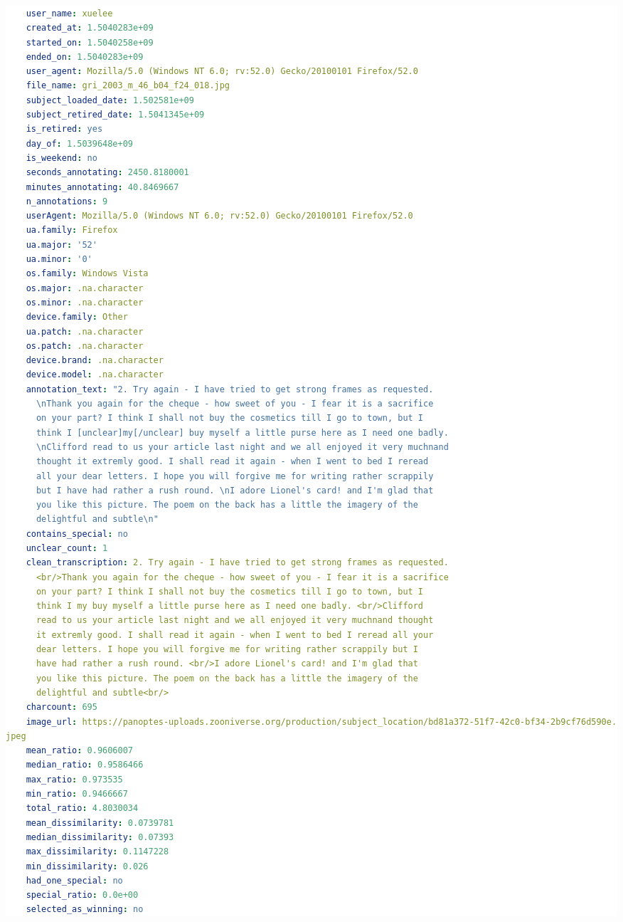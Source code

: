 ```yaml
    user_name: xuelee
    created_at: 1.5040283e+09
    started_on: 1.5040258e+09
    ended_on: 1.5040283e+09
    user_agent: Mozilla/5.0 (Windows NT 6.0; rv:52.0) Gecko/20100101 Firefox/52.0
    file_name: gri_2003_m_46_b04_f24_018.jpg
    subject_loaded_date: 1.502581e+09
    subject_retired_date: 1.5041345e+09
    is_retired: yes
    day_of: 1.5039648e+09
    is_weekend: no
    seconds_annotating: 2450.8180001
    minutes_annotating: 40.8469667
    n_annotations: 9
    userAgent: Mozilla/5.0 (Windows NT 6.0; rv:52.0) Gecko/20100101 Firefox/52.0
    ua.family: Firefox
    ua.major: '52'
    ua.minor: '0'
    os.family: Windows Vista
    os.major: .na.character
    os.minor: .na.character
    device.family: Other
    ua.patch: .na.character
    os.patch: .na.character
    device.brand: .na.character
    device.model: .na.character
    annotation_text: "2. Try again - I have tried to get strong frames as requested.
      \nThank you again for the cheque - how sweet of you - I fear it is a sacrifice
      on your part? I think I shall not buy the cosmetics till I go to town, but I
      think I [unclear]my[/unclear] buy myself a little purse here as I need one badly.
      \nClifford read to us your article last night and we all enjoyed it very muchnand
      thought it extremly good. I shall read it again - when I went to bed I reread
      all your dear letters. I hope you will forgive me for writing rather scrappily
      but I have had rather a rush round. \nI adore Lionel's card! and I'm glad that
      you like this picture. The poem on the back has a little the imagery of the
      delightful and subtle\n"
    contains_special: no
    unclear_count: 1
    clean_transcription: 2. Try again - I have tried to get strong frames as requested.
      <br/>Thank you again for the cheque - how sweet of you - I fear it is a sacrifice
      on your part? I think I shall not buy the cosmetics till I go to town, but I
      think I my buy myself a little purse here as I need one badly. <br/>Clifford
      read to us your article last night and we all enjoyed it very muchnand thought
      it extremly good. I shall read it again - when I went to bed I reread all your
      dear letters. I hope you will forgive me for writing rather scrappily but I
      have had rather a rush round. <br/>I adore Lionel's card! and I'm glad that
      you like this picture. The poem on the back has a little the imagery of the
      delightful and subtle<br/>
    charcount: 695
    image_url: https://panoptes-uploads.zooniverse.org/production/subject_location/bd81a372-51f7-42c0-bf34-2b9cf76d590e.jpeg
    mean_ratio: 0.9606007
    median_ratio: 0.9586466
    max_ratio: 0.973535
    min_ratio: 0.9466667
    total_ratio: 4.8030034
    mean_dissimilarity: 0.0739781
    median_dissimilarity: 0.07393
    max_dissimilarity: 0.1147228
    min_dissimilarity: 0.026
    had_one_special: no
    special_ratio: 0.0e+00
    selected_as_winning: no
```